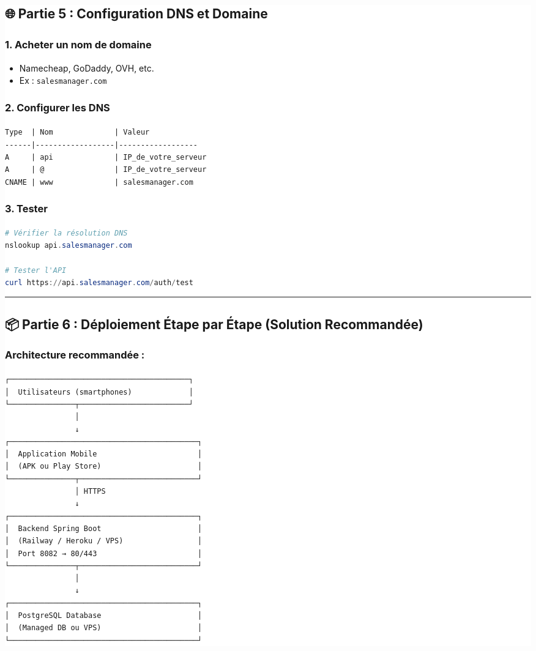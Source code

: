 
## 🌐 Partie 5 : Configuration DNS et Domaine

### 1. Acheter un nom de domaine

- Namecheap, GoDaddy, OVH, etc.
- Ex : `salesmanager.com`

### 2. Configurer les DNS

```
Type  | Nom              | Valeur
------|------------------|------------------
A     | api              | IP_de_votre_serveur
A     | @                | IP_de_votre_serveur
CNAME | www              | salesmanager.com
```

### 3. Tester

```powershell
# Vérifier la résolution DNS
nslookup api.salesmanager.com

# Tester l'API
curl https://api.salesmanager.com/auth/test
```

---

## 📦 Partie 6 : Déploiement Étape par Étape (Solution Recommandée)

### Architecture recommandée :

```
┌─────────────────────────────────────────┐
│  Utilisateurs (smartphones)             │
└───────────────┬─────────────────────────┘
                │
                ↓
┌───────────────────────────────────────────┐
│  Application Mobile                       │
│  (APK ou Play Store)                      │
└───────────────┬───────────────────────────┘
                │ HTTPS
                ↓
┌───────────────────────────────────────────┐
│  Backend Spring Boot                      │
│  (Railway / Heroku / VPS)                 │
│  Port 8082 → 80/443                       │
└───────────────┬───────────────────────────┘
                │
                ↓
┌───────────────────────────────────────────┐
│  PostgreSQL Database                      │
│  (Managed DB ou VPS)                      │
└───────────────────────────────────────────┘
```
